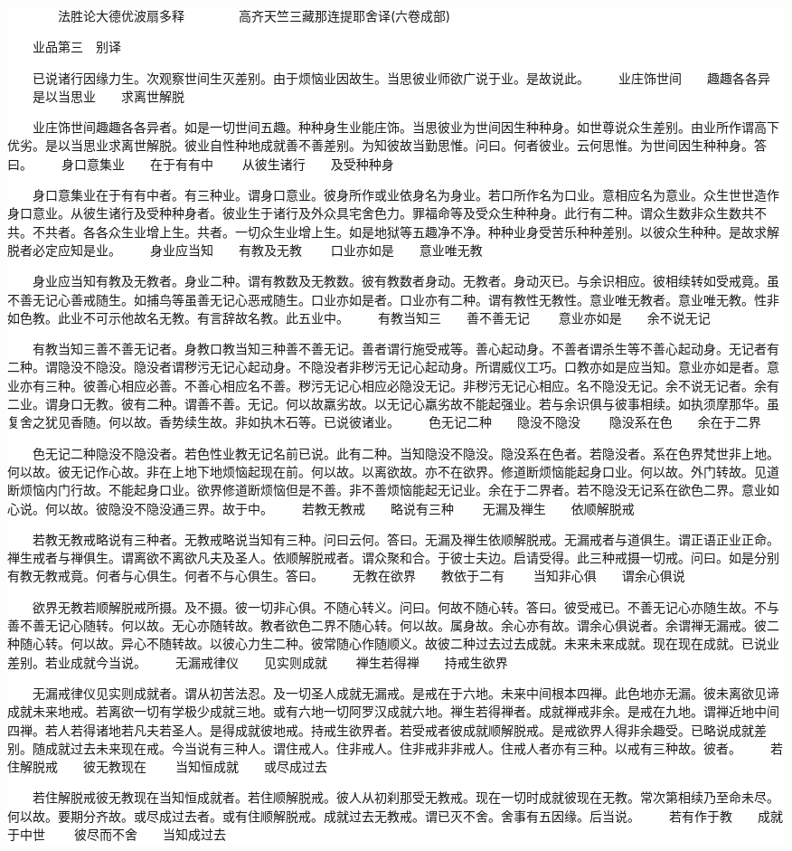 　　　　法胜论大德优波扇多释
　　　　高齐天竺三藏那连提耶舍译(六卷成部)

　　业品第三　别译

　　已说诸行因缘力生。次观察世间生灭差别。由于烦恼业因故生。当思彼业师欲广说于业。是故说此。
　　业庄饰世间　　趣趣各各异
　　是以当思业　　求离世解脱

　　业庄饰世间趣趣各各异者。如是一切世间五趣。种种身生业能庄饰。当思彼业为世间因生种种身。如世尊说众生差别。由业所作谓高下优劣。是以当思业求离世解脱。彼业自性种地成就善不善差别。为知彼故当勤思惟。问曰。何者彼业。云何思惟。为世间因生种种身。答曰。
　　身口意集业　　在于有有中
　　从彼生诸行　　及受种种身

　　身口意集业在于有有中者。有三种业。谓身口意业。彼身所作或业依身名为身业。若口所作名为口业。意相应名为意业。众生世世造作身口意业。从彼生诸行及受种种身者。彼业生于诸行及外众具宅舍色力。罪福命等及受众生种种身。此行有二种。谓众生数非众生数共不共。不共者。各各众生业增上生。共者。一切众生业增上生。如是地狱等五趣净不净。种种业身受苦乐种种差别。以彼众生种种。是故求解脱者必定应知是业。
　　身业应当知　　有教及无教
　　口业亦如是　　意业唯无教

　　身业应当知有教及无教者。身业二种。谓有教数及无教数。彼有教数者身动。无教者。身动灭已。与余识相应。彼相续转如受戒竟。虽不善无记心善戒随生。如捕鸟等虽善无记心恶戒随生。口业亦如是者。口业亦有二种。谓有教性无教性。意业唯无教者。意业唯无教。性非如色教。此业不可示他故名无教。有言辞故名教。此五业中。
　　有教当知三　　善不善无记
　　意业亦如是　　余不说无记

　　有教当知三善不善无记者。身教口教当知三种善不善无记。善者谓行施受戒等。善心起动身。不善者谓杀生等不善心起动身。无记者有二种。谓隐没不隐没。隐没者谓秽污无记心起动身。不隐没者非秽污无记心起动身。所谓威仪工巧。口教亦如是应当知。意业亦如是者。意业亦有三种。彼善心相应必善。不善心相应名不善。秽污无记心相应必隐没无记。非秽污无记心相应。名不隐没无记。余不说无记者。余有二业。谓身口无教。彼有二种。谓善不善。无记。何以故羸劣故。以无记心羸劣故不能起强业。若与余识俱与彼事相续。如执须摩那华。虽复舍之犹见香随。何以故。香势续生故。非如执木石等。已说彼诸业。
　　色无记二种　　隐没不隐没
　　隐没系在色　　余在于二界

　　色无记二种隐没不隐没者。若色性业教无记名前已说。此有二种。当知隐没不隐没。隐没系在色者。若隐没者。系在色界梵世非上地。何以故。彼无记作心故。非在上地下地烦恼起现在前。何以故。以离欲故。亦不在欲界。修道断烦恼能起身口业。何以故。外门转故。见道断烦恼内门行故。不能起身口业。欲界修道断烦恼但是不善。非不善烦恼能起无记业。余在于二界者。若不隐没无记系在欲色二界。意业如心说。何以故。彼隐没不隐没通三界。故于中。
　　若教无教戒　　略说有三种
　　无漏及禅生　　依顺解脱戒

　　若教无教戒略说有三种者。无教戒略说当知有三种。问曰云何。答曰。无漏及禅生依顺解脱戒。无漏戒者与道俱生。谓正语正业正命。禅生戒者与禅俱生。谓离欲不离欲凡夫及圣人。依顺解脱戒者。谓众聚和合。于彼士夫边。启请受得。此三种戒摄一切戒。问曰。如是分别有教无教戒竟。何者与心俱生。何者不与心俱生。答曰。
　　无教在欲界　　教依于二有
　　当知非心俱　　谓余心俱说

　　欲界无教若顺解脱戒所摄。及不摄。彼一切非心俱。不随心转义。问曰。何故不随心转。答曰。彼受戒已。不善无记心亦随生故。不与善不善无记心随转。何以故。无心亦随转故。教者欲色二界不随心转。何以故。属身故。余心亦有故。谓余心俱说者。余谓禅无漏戒。彼二种随心转。何以故。异心不随转故。以彼心力生二种。彼常随心作随顺义。故彼二种过去过去成就。未来未来成就。现在现在成就。已说业差别。若业成就今当说。
　　无漏戒律仪　　见实则成就
　　禅生若得禅　　持戒生欲界

　　无漏戒律仪见实则成就者。谓从初苦法忍。及一切圣人成就无漏戒。是戒在于六地。未来中间根本四禅。此色地亦无漏。彼未离欲见谛成就未来地戒。若离欲一切有学极少成就三地。或有六地一切阿罗汉成就六地。禅生若得禅者。成就禅戒非余。是戒在九地。谓禅近地中间四禅。若人若得诸地若凡夫若圣人。是得成就彼地戒。持戒生欲界者。若受戒者彼成就顺解脱戒。是戒欲界人得非余趣受。已略说成就差别。随成就过去未来现在戒。今当说有三种人。谓住戒人。住非戒人。住非戒非非戒人。住戒人者亦有三种。以戒有三种故。彼者。
　　若住解脱戒　　彼无教现在
　　当知恒成就　　或尽成过去

　　若住解脱戒彼无教现在当知恒成就者。若住顺解脱戒。彼人从初刹那受无教戒。现在一切时成就彼现在无教。常次第相续乃至命未尽。何以故。要期分齐故。或尽成过去者。或有住顺解脱戒。成就过去无教戒。谓已灭不舍。舍事有五因缘。后当说。
　　若有作于教　　成就于中世
　　彼尽而不舍　　当知成过去
